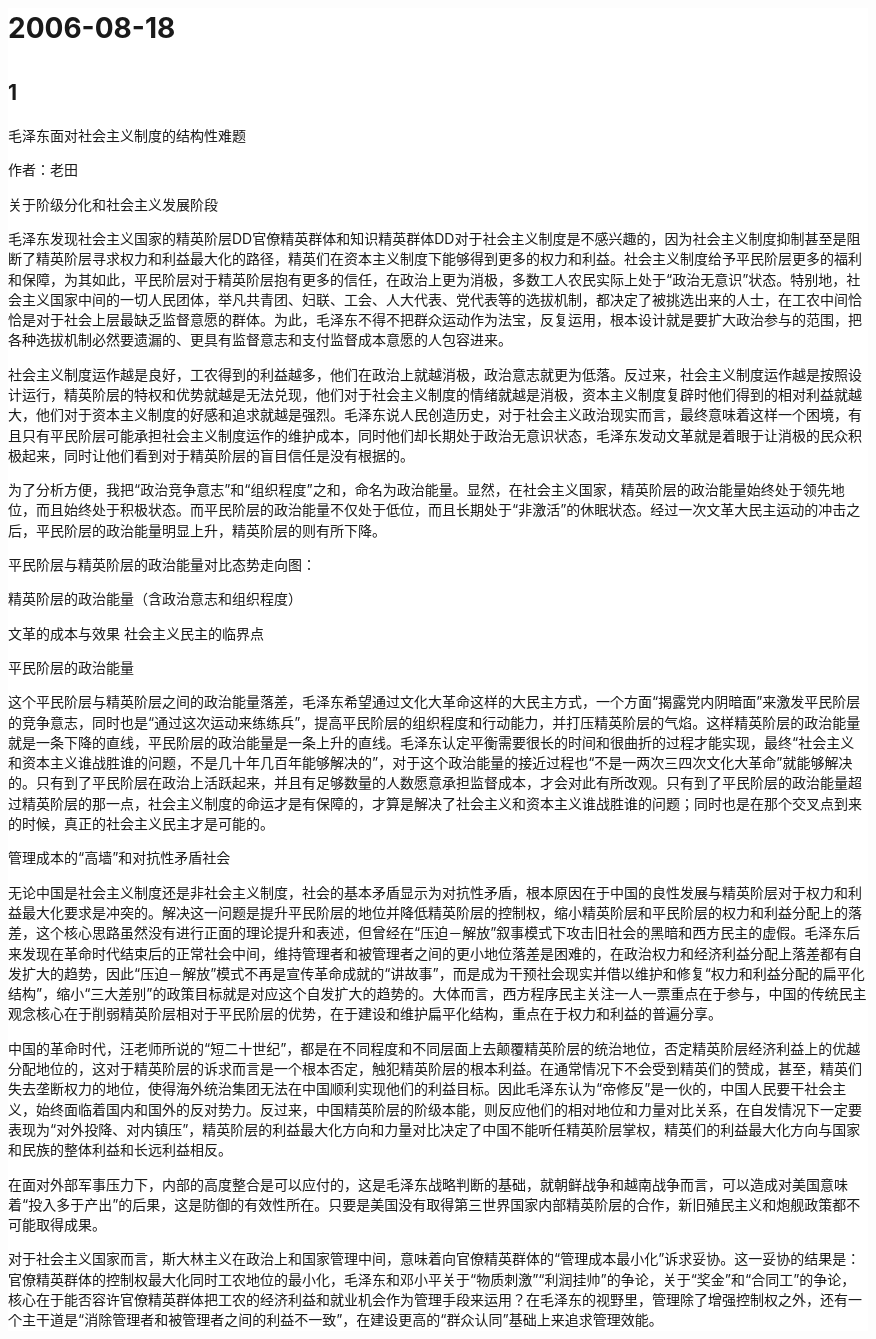 # 2006-08-18

## 1

毛泽东面对社会主义制度的结构性难题 

作者：老田 


关于阶级分化和社会主义发展阶段 

毛泽东发现社会主义国家的精英阶层DD官僚精英群体和知识精英群体DD对于社会主义制度是不感兴趣的，因为社会主义制度抑制甚至是阻断了精英阶层寻求权力和利益最大化的路径，精英们在资本主义制度下能够得到更多的权力和利益。社会主义制度给予平民阶层更多的福利和保障，为其如此，平民阶层对于精英阶层抱有更多的信任，在政治上更为消极，多数工人农民实际上处于“政治无意识”状态。特别地，社会主义国家中间的一切人民团体，举凡共青团、妇联、工会、人大代表、党代表等的选拔机制，都决定了被挑选出来的人士，在工农中间恰恰是对于社会上层最缺乏监督意愿的群体。为此，毛泽东不得不把群众运动作为法宝，反复运用，根本设计就是要扩大政治参与的范围，把各种选拔机制必然要遗漏的、更具有监督意志和支付监督成本意愿的人包容进来。 

社会主义制度运作越是良好，工农得到的利益越多，他们在政治上就越消极，政治意志就更为低落。反过来，社会主义制度运作越是按照设计运行，精英阶层的特权和优势就越是无法兑现，他们对于社会主义制度的情绪就越是消极，资本主义制度复辟时他们得到的相对利益就越大，他们对于资本主义制度的好感和追求就越是强烈。毛泽东说人民创造历史，对于社会主义政治现实而言，最终意味着这样一个困境，有且只有平民阶层可能承担社会主义制度运作的维护成本，同时他们却长期处于政治无意识状态，毛泽东发动文革就是着眼于让消极的民众积极起来，同时让他们看到对于精英阶层的盲目信任是没有根据的。 

为了分析方便，我把“政治竞争意志”和“组织程度”之和，命名为政治能量。显然，在社会主义国家，精英阶层的政治能量始终处于领先地位，而且始终处于积极状态。而平民阶层的政治能量不仅处于低位，而且长期处于“非激活”的休眠状态。经过一次文革大民主运动的冲击之后，平民阶层的政治能量明显上升，精英阶层的则有所下降。 

平民阶层与精英阶层的政治能量对比态势走向图： 

精英阶层的政治能量（含政治意志和组织程度） 


文革的成本与效果  社会主义民主的临界点 

平民阶层的政治能量 


这个平民阶层与精英阶层之间的政治能量落差，毛泽东希望通过文化大革命这样的大民主方式，一个方面“揭露党内阴暗面”来激发平民阶层的竞争意志，同时也是“通过这次运动来练练兵”，提高平民阶层的组织程度和行动能力，并打压精英阶层的气焰。这样精英阶层的政治能量就是一条下降的直线，平民阶层的政治能量是一条上升的直线。毛泽东认定平衡需要很长的时间和很曲折的过程才能实现，最终“社会主义和资本主义谁战胜谁的问题，不是几十年几百年能够解决的”，对于这个政治能量的接近过程也“不是一两次三四次文化大革命”就能够解决的。只有到了平民阶层在政治上活跃起来，并且有足够数量的人数愿意承担监督成本，才会对此有所改观。只有到了平民阶层的政治能量超过精英阶层的那一点，社会主义制度的命运才是有保障的，才算是解决了社会主义和资本主义谁战胜谁的问题；同时也是在那个交叉点到来的时候，真正的社会主义民主才是可能的。 

管理成本的“高墙”和对抗性矛盾社会 

无论中国是社会主义制度还是非社会主义制度，社会的基本矛盾显示为对抗性矛盾，根本原因在于中国的良性发展与精英阶层对于权力和利益最大化要求是冲突的。解决这一问题是提升平民阶层的地位并降低精英阶层的控制权，缩小精英阶层和平民阶层的权力和利益分配上的落差，这个核心思路虽然没有进行正面的理论提升和表述，但曾经在“压迫－解放”叙事模式下攻击旧社会的黑暗和西方民主的虚假。毛泽东后来发现在革命时代结束后的正常社会中间，维持管理者和被管理者之间的更小地位落差是困难的，在政治权力和经济利益分配上落差都有自发扩大的趋势，因此“压迫－解放”模式不再是宣传革命成就的“讲故事”，而是成为干预社会现实并借以维护和修复“权力和利益分配的扁平化结构”，缩小“三大差别”的政策目标就是对应这个自发扩大的趋势的。大体而言，西方程序民主关注一人一票重点在于参与，中国的传统民主观念核心在于削弱精英阶层相对于平民阶层的优势，在于建设和维护扁平化结构，重点在于权力和利益的普遍分享。 

中国的革命时代，汪老师所说的“短二十世纪”，都是在不同程度和不同层面上去颠覆精英阶层的统治地位，否定精英阶层经济利益上的优越分配地位的，这对于精英阶层的诉求而言是一个根本否定，触犯精英阶层的根本利益。在通常情况下不会受到精英们的赞成，甚至，精英们失去垄断权力的地位，使得海外统治集团无法在中国顺利实现他们的利益目标。因此毛泽东认为“帝修反”是一伙的，中国人民要干社会主义，始终面临着国内和国外的反对势力。反过来，中国精英阶层的阶级本能，则反应他们的相对地位和力量对比关系，在自发情况下一定要表现为“对外投降、对内镇压”，精英阶层的利益最大化方向和力量对比决定了中国不能听任精英阶层掌权，精英们的利益最大化方向与国家和民族的整体利益和长远利益相反。 

在面对外部军事压力下，内部的高度整合是可以应付的，这是毛泽东战略判断的基础，就朝鲜战争和越南战争而言，可以造成对美国意味着“投入多于产出”的后果，这是防御的有效性所在。只要是美国没有取得第三世界国家内部精英阶层的合作，新旧殖民主义和炮舰政策都不可能取得成果。 

对于社会主义国家而言，斯大林主义在政治上和国家管理中间，意味着向官僚精英群体的“管理成本最小化”诉求妥协。这一妥协的结果是：官僚精英群体的控制权最大化同时工农地位的最小化，毛泽东和邓小平关于“物质刺激”“利润挂帅”的争论，关于“奖金”和“合同工”的争论，核心在于能否容许官僚精英群体把工农的经济利益和就业机会作为管理手段来运用？在毛泽东的视野里，管理除了增强控制权之外，还有一个主干道是“消除管理者和被管理者之间的利益不一致”，在建设更高的“群众认同”基础上来追求管理效能。 
